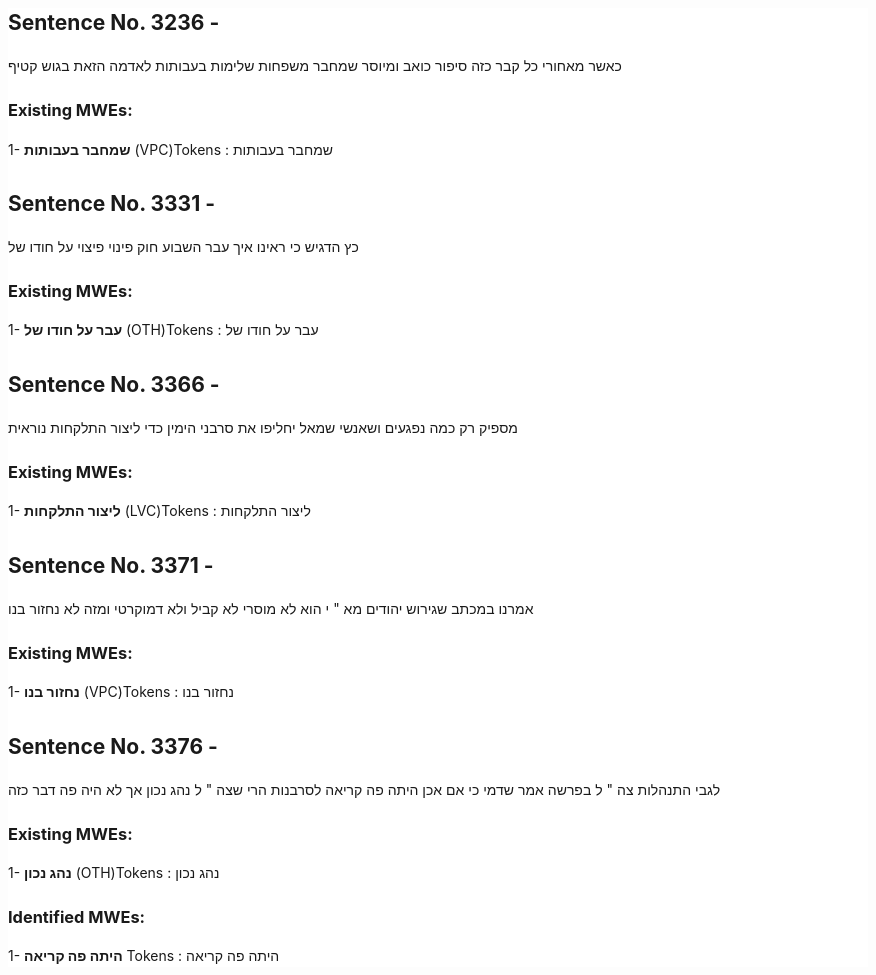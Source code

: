 ## Sentence No. 3236 - 
כאשר מאחורי כל קבר כזה סיפור כואב ומיוסר שמחבר משפחות שלימות בעבותות לאדמה הזאת בגוש קטיף
### Existing MWEs: 
1- **שמחבר בעבותות** (VPC)Tokens : 
שמחבר
בעבותות

## Sentence No. 3331 - 
כץ הדגיש כי ראינו איך עבר השבוע חוק פינוי פיצוי על חודו של
### Existing MWEs: 
1- **עבר על חודו של** (OTH)Tokens : 
עבר
על
חודו
של

## Sentence No. 3366 - 
מספיק רק כמה נפגעים ושאנשי שמאל יחליפו את סרבני הימין כדי ליצור התלקחות נוראית
### Existing MWEs: 
1- **ליצור התלקחות** (LVC)Tokens : 
ליצור
התלקחות

## Sentence No. 3371 - 
אמרנו במכתב שגירוש יהודים מא " י הוא לא מוסרי לא קביל ולא דמוקרטי ומזה לא נחזור בנו
### Existing MWEs: 
1- **נחזור בנו** (VPC)Tokens : 
נחזור
בנו

## Sentence No. 3376 - 
לגבי התנהלות צה " ל בפרשה אמר שדמי כי אם אכן היתה פה קריאה לסרבנות הרי שצה " ל נהג נכון אך לא היה פה דבר כזה
### Existing MWEs: 
1- **נהג נכון** (OTH)Tokens : 
נהג
נכון

### Identified MWEs: 
1- **היתה פה קריאה** Tokens : 
היתה
פה
קריאה
